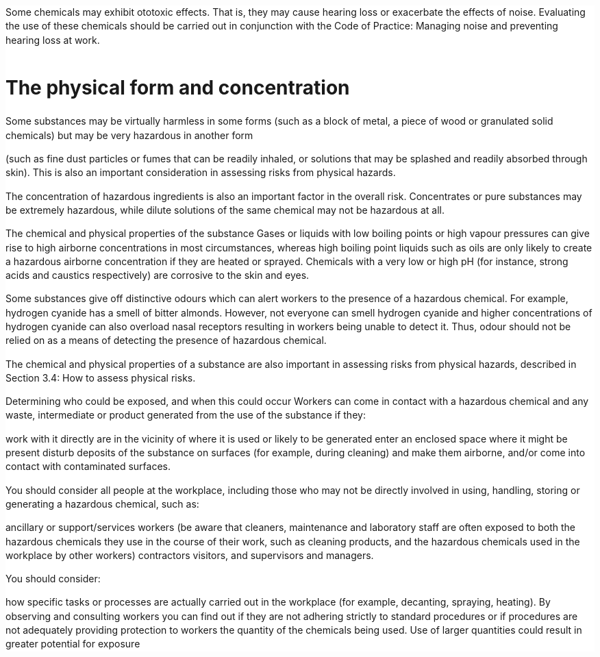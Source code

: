 Some chemicals may exhibit ototoxic effects. That is, they may cause hearing loss or exacerbate the effects of noise. Evaluating the use of these chemicals should be carried out in conjunction with the Code of Practice: Managing noise and preventing hearing loss at work.

# The physical form and concentration

Some substances may be virtually harmless in some forms (such as a block of metal, a piece of wood or granulated solid chemicals) but may be very hazardous in another form

(such as fine dust particles or fumes that can be readily inhaled, or solutions that may be splashed and readily absorbed through skin). This is also an important consideration in assessing risks from physical hazards.

The concentration of hazardous ingredients is also an important factor in the overall risk. Concentrates or pure substances may be extremely hazardous, while dilute solutions of the same chemical may not be hazardous at all.

The chemical and physical properties of the substance Gases or liquids with low boiling points or high vapour pressures can give rise to high airborne concentrations in most circumstances, whereas high boiling point liquids such as oils are only likely to create a hazardous airborne concentration if they are heated or sprayed. Chemicals with a very low or high pH (for instance, strong acids and caustics respectively) are corrosive to the skin and eyes.

Some substances give off distinctive odours which can alert workers to the presence of a hazardous chemical. For example, hydrogen cyanide has a smell of bitter almonds. However, not everyone can smell hydrogen cyanide and higher concentrations of hydrogen cyanide can also overload nasal receptors resulting in workers being unable to detect it. Thus, odour should not be relied on as a means of detecting the presence of hazardous chemical.

The chemical and physical properties of a substance are also important in assessing risks from physical hazards, described in Section 3.4: How to assess physical risks.

Determining who could be exposed, and when this could occur Workers can come in contact with a hazardous chemical and any waste, intermediate or product generated from the use of the substance if they:

work with it directly are in the vicinity of where it is used or likely to be generated enter an enclosed space where it might be present disturb deposits of the substance on surfaces (for example, during cleaning) and make them airborne, and/or come into contact with contaminated surfaces.

You should consider all people at the workplace, including those who may not be directly involved in using, handling, storing or generating a hazardous chemical, such as:

ancillary or support/services workers (be aware that cleaners, maintenance and laboratory staff are often exposed to both the hazardous chemicals they use in the course of their work, such as cleaning products, and the hazardous chemicals used in the workplace by other workers) contractors visitors, and supervisors and managers.

You should consider:

how specific tasks or processes are actually carried out in the workplace (for example, decanting, spraying, heating). By observing and consulting workers you can find out if they are not adhering strictly to standard procedures or if procedures are not adequately providing protection to workers the quantity of the chemicals being used. Use of larger quantities could result in greater potential for exposure
